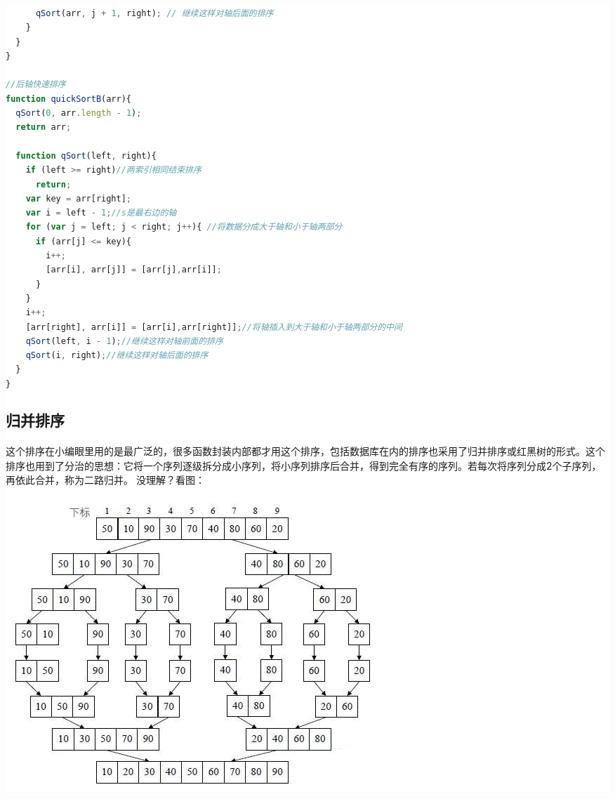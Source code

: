 ```javascript
      qSort(arr, j + 1, right); // 继续这样对轴后面的排序
    }
  }
}

//后轴快速排序
function quickSortB(arr){
  qSort(0, arr.length - 1);
  return arr;

  function qSort(left, right){
    if (left >= right)//两索引相同结束排序
      return;
    var key = arr[right];
    var i = left - 1;//s是最右边的轴
    for (var j = left; j < right; j++){ //将数据分成大于轴和小于轴两部分
      if (arr[j] <= key){
        i++;
        [arr[i], arr[j]] = [arr[j],arr[i]];
      }
    }
    i++;
    [arr[right], arr[i]] = [arr[i],arr[right]];//将轴插入到大于轴和小于轴两部分的中间
    qSort(left, i - 1);//继续这样对轴前面的排序
    qSort(i, right);//继续这样对轴后面的排序
  }
}
```
## 归并排序
这个排序在小编眼里用的是最广泛的，很多函数封装内部都才用这个排序，包括数据库在内的排序也采用了归并排序或红黑树的形式。这个排序也用到了分治的思想：它将一个序列逐级拆分成小序列，将小序列排序后合并，得到完全有序的序列。若每次将序列分成2个子序列，再依此合并，称为二路归并。
没理解？看图：

![merge](img/20161025213217906.png)
